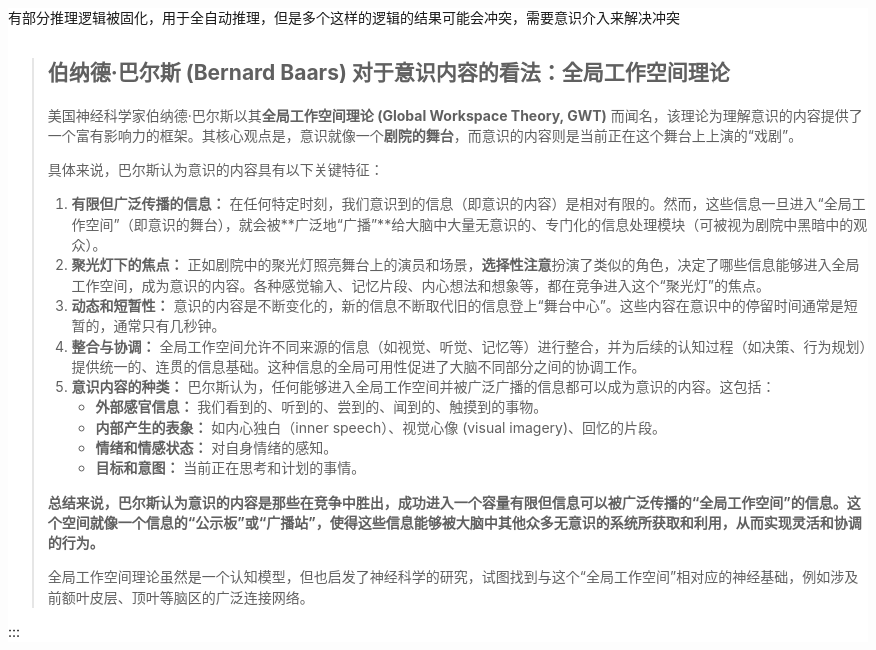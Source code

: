 有部分推理逻辑被固化，用于全自动推理，但是多个这样的逻辑的结果可能会冲突，需要意识介入来解决冲突

> ## 伯纳德·巴尔斯 (Bernard Baars) 对于意识内容的看法：全局工作空间理论
>
> 美国神经科学家伯纳德·巴尔斯以其**全局工作空间理论 (Global Workspace Theory, GWT)** 而闻名，该理论为理解意识的内容提供了一个富有影响力的框架。其核心观点是，意识就像一个**剧院的舞台**，而意识的内容则是当前正在这个舞台上上演的“戏剧”。
>
> 具体来说，巴尔斯认为意识的内容具有以下关键特征：
>
> 1. **有限但广泛传播的信息：** 在任何特定时刻，我们意识到的信息（即意识的内容）是相对有限的。然而，这些信息一旦进入“全局工作空间”（即意识的舞台），就会被**广泛地“广播”**给大脑中大量无意识的、专门化的信息处理模块（可被视为剧院中黑暗中的观众）。
> 2. **聚光灯下的焦点：** 正如剧院中的聚光灯照亮舞台上的演员和场景，**选择性注意**扮演了类似的角色，决定了哪些信息能够进入全局工作空间，成为意识的内容。各种感觉输入、记忆片段、内心想法和想象等，都在竞争进入这个“聚光灯”的焦点。
> 3. **动态和短暂性：** 意识的内容是不断变化的，新的信息不断取代旧的信息登上“舞台中心”。这些内容在意识中的停留时间通常是短暂的，通常只有几秒钟。
> 4. **整合与协调：** 全局工作空间允许不同来源的信息（如视觉、听觉、记忆等）进行整合，并为后续的认知过程（如决策、行为规划）提供统一的、连贯的信息基础。这种信息的全局可用性促进了大脑不同部分之间的协调工作。
> 5. **意识内容的种类：** 巴尔斯认为，任何能够进入全局工作空间并被广泛广播的信息都可以成为意识的内容。这包括：
>    - **外部感官信息：** 我们看到的、听到的、尝到的、闻到的、触摸到的事物。
>    - **内部产生的表象：** 如内心独白（inner speech）、视觉心像 (visual imagery)、回忆的片段。
>    - **情绪和情感状态：** 对自身情绪的感知。
>    - **目标和意图：** 当前正在思考和计划的事情。
>
> **总结来说，巴尔斯认为意识的内容是那些在竞争中胜出，成功进入一个容量有限但信息可以被广泛传播的“全局工作空间”的信息。这个空间就像一个信息的“公示板”或“广播站”，使得这些信息能够被大脑中其他众多无意识的系统所获取和利用，从而实现灵活和协调的行为。**
>
> 全局工作空间理论虽然是一个认知模型，但也启发了神经科学的研究，试图找到与这个“全局工作空间”相对应的神经基础，例如涉及前额叶皮层、顶叶等脑区的广泛连接网络。




:::
